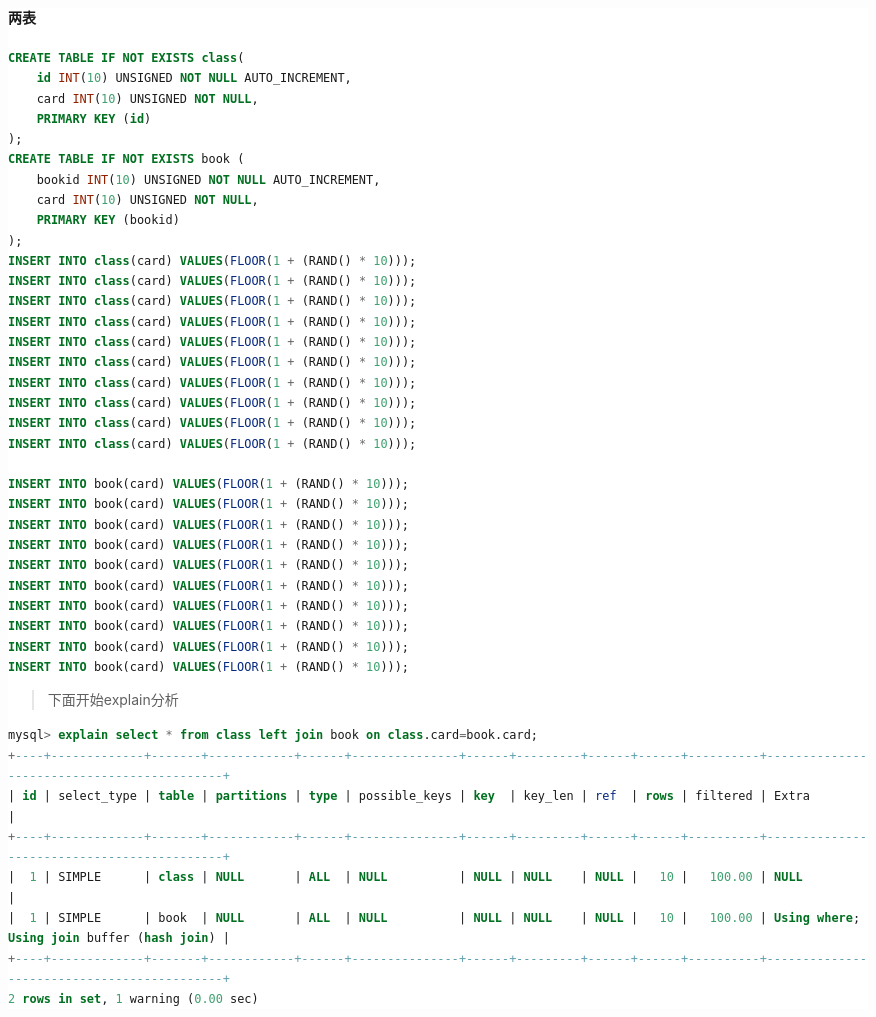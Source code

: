 #### 两表

```sql
CREATE TABLE IF NOT EXISTS class(
    id INT(10) UNSIGNED NOT NULL AUTO_INCREMENT,
    card INT(10) UNSIGNED NOT NULL,
    PRIMARY KEY (id)
);
CREATE TABLE IF NOT EXISTS book (
    bookid INT(10) UNSIGNED NOT NULL AUTO_INCREMENT,
    card INT(10) UNSIGNED NOT NULL,
    PRIMARY KEY (bookid)
);
INSERT INTO class(card) VALUES(FLOOR(1 + (RAND() * 10)));
INSERT INTO class(card) VALUES(FLOOR(1 + (RAND() * 10)));
INSERT INTO class(card) VALUES(FLOOR(1 + (RAND() * 10)));
INSERT INTO class(card) VALUES(FLOOR(1 + (RAND() * 10)));
INSERT INTO class(card) VALUES(FLOOR(1 + (RAND() * 10)));
INSERT INTO class(card) VALUES(FLOOR(1 + (RAND() * 10)));
INSERT INTO class(card) VALUES(FLOOR(1 + (RAND() * 10)));
INSERT INTO class(card) VALUES(FLOOR(1 + (RAND() * 10)));
INSERT INTO class(card) VALUES(FLOOR(1 + (RAND() * 10)));
INSERT INTO class(card) VALUES(FLOOR(1 + (RAND() * 10)));

INSERT INTO book(card) VALUES(FLOOR(1 + (RAND() * 10)));
INSERT INTO book(card) VALUES(FLOOR(1 + (RAND() * 10)));
INSERT INTO book(card) VALUES(FLOOR(1 + (RAND() * 10)));
INSERT INTO book(card) VALUES(FLOOR(1 + (RAND() * 10)));
INSERT INTO book(card) VALUES(FLOOR(1 + (RAND() * 10)));
INSERT INTO book(card) VALUES(FLOOR(1 + (RAND() * 10)));
INSERT INTO book(card) VALUES(FLOOR(1 + (RAND() * 10)));
INSERT INTO book(card) VALUES(FLOOR(1 + (RAND() * 10)));
INSERT INTO book(card) VALUES(FLOOR(1 + (RAND() * 10)));
INSERT INTO book(card) VALUES(FLOOR(1 + (RAND() * 10)));
```

> 下面开始explain分析

```sql
mysql> explain select * from class left join book on class.card=book.card;
+----+-------------+-------+------------+------+---------------+------+---------+------+------+----------+--------------------------------------------+
| id | select_type | table | partitions | type | possible_keys | key  | key_len | ref  | rows | filtered | Extra                                      |
+----+-------------+-------+------------+------+---------------+------+---------+------+------+----------+--------------------------------------------+
|  1 | SIMPLE      | class | NULL       | ALL  | NULL          | NULL | NULL    | NULL |   10 |   100.00 | NULL                                       |
|  1 | SIMPLE      | book  | NULL       | ALL  | NULL          | NULL | NULL    | NULL |   10 |   100.00 | Using where; Using join buffer (hash join) |
+----+-------------+-------+------------+------+---------------+------+---------+------+------+----------+--------------------------------------------+
2 rows in set, 1 warning (0.00 sec)
```
